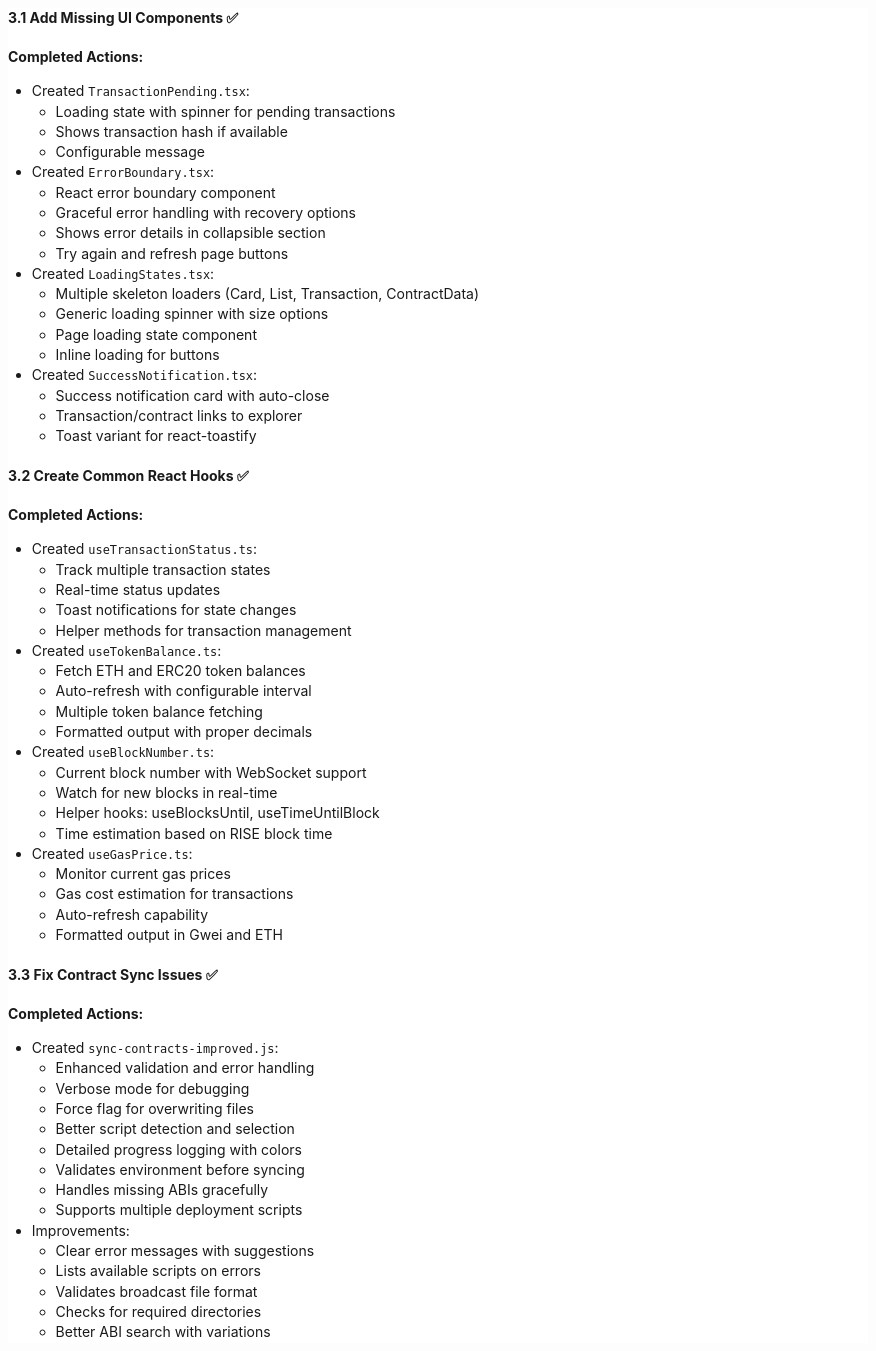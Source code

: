 #### 3.1 Add Missing UI Components ✅
**Completed Actions:**
- Created `TransactionPending.tsx`:
  - Loading state with spinner for pending transactions
  - Shows transaction hash if available
  - Configurable message
- Created `ErrorBoundary.tsx`:
  - React error boundary component
  - Graceful error handling with recovery options
  - Shows error details in collapsible section
  - Try again and refresh page buttons
- Created `LoadingStates.tsx`:
  - Multiple skeleton loaders (Card, List, Transaction, ContractData)
  - Generic loading spinner with size options
  - Page loading state component
  - Inline loading for buttons
- Created `SuccessNotification.tsx`:
  - Success notification card with auto-close
  - Transaction/contract links to explorer
  - Toast variant for react-toastify

#### 3.2 Create Common React Hooks ✅
**Completed Actions:**
- Created `useTransactionStatus.ts`:
  - Track multiple transaction states
  - Real-time status updates
  - Toast notifications for state changes
  - Helper methods for transaction management
- Created `useTokenBalance.ts`:
  - Fetch ETH and ERC20 token balances
  - Auto-refresh with configurable interval
  - Multiple token balance fetching
  - Formatted output with proper decimals
- Created `useBlockNumber.ts`:
  - Current block number with WebSocket support
  - Watch for new blocks in real-time
  - Helper hooks: useBlocksUntil, useTimeUntilBlock
  - Time estimation based on RISE block time
- Created `useGasPrice.ts`:
  - Monitor current gas prices
  - Gas cost estimation for transactions
  - Auto-refresh capability
  - Formatted output in Gwei and ETH

#### 3.3 Fix Contract Sync Issues ✅
**Completed Actions:**
- Created `sync-contracts-improved.js`:
  - Enhanced validation and error handling
  - Verbose mode for debugging
  - Force flag for overwriting files
  - Better script detection and selection
  - Detailed progress logging with colors
  - Validates environment before syncing
  - Handles missing ABIs gracefully
  - Supports multiple deployment scripts
- Improvements:
  - Clear error messages with suggestions
  - Lists available scripts on errors
  - Validates broadcast file format
  - Checks for required directories
  - Better ABI search with variations
